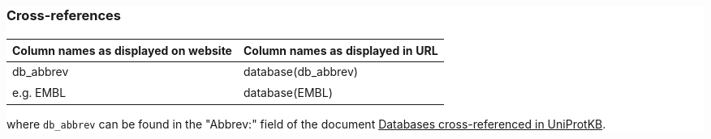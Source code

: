 ### Cross-references

| Column names as displayed on website | Column names as displayed in URL |
| --- | --- |
| db\_abbrev | database(db\_abbrev) |
| e.g. EMBL | database(EMBL) |

where `db_abbrev` can be found in the "Abbrev:" field of the document [Databases cross-referenced in UniProtKB](http://www.uniprot.org/docs/dbxref).